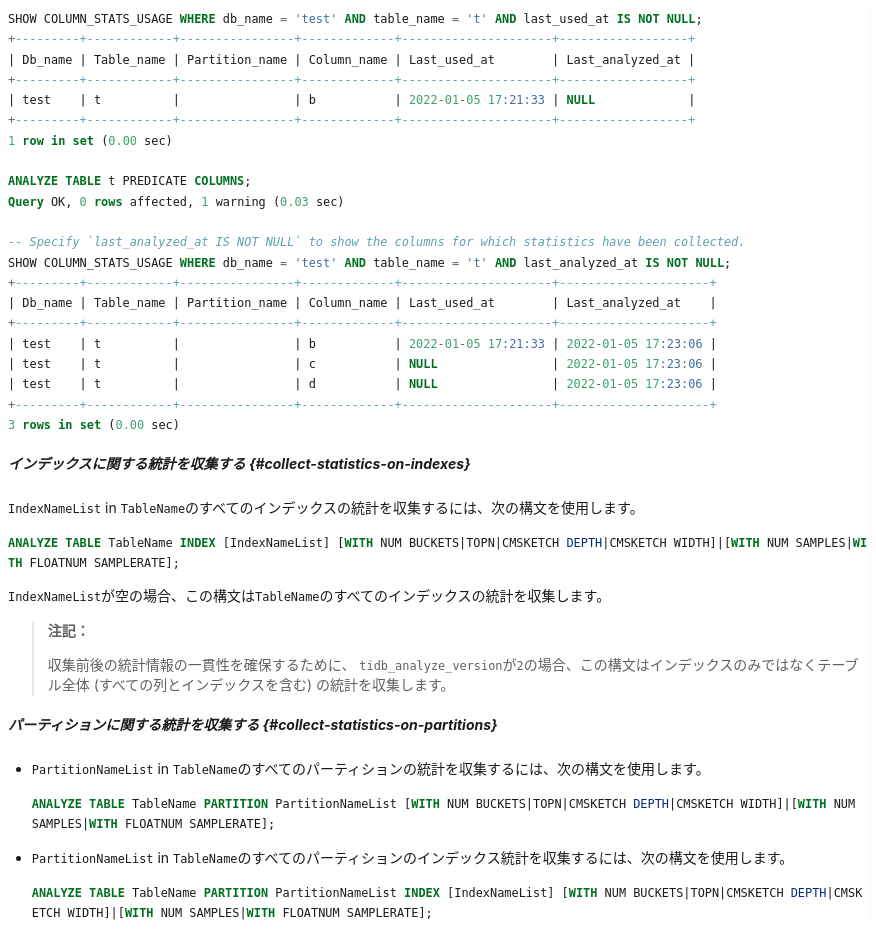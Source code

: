 ```sql
SHOW COLUMN_STATS_USAGE WHERE db_name = 'test' AND table_name = 't' AND last_used_at IS NOT NULL;
+---------+------------+----------------+-------------+---------------------+------------------+
| Db_name | Table_name | Partition_name | Column_name | Last_used_at        | Last_analyzed_at |
+---------+------------+----------------+-------------+---------------------+------------------+
| test    | t          |                | b           | 2022-01-05 17:21:33 | NULL             |
+---------+------------+----------------+-------------+---------------------+------------------+
1 row in set (0.00 sec)

ANALYZE TABLE t PREDICATE COLUMNS;
Query OK, 0 rows affected, 1 warning (0.03 sec)

-- Specify `last_analyzed_at IS NOT NULL` to show the columns for which statistics have been collected.
SHOW COLUMN_STATS_USAGE WHERE db_name = 'test' AND table_name = 't' AND last_analyzed_at IS NOT NULL;
+---------+------------+----------------+-------------+---------------------+---------------------+
| Db_name | Table_name | Partition_name | Column_name | Last_used_at        | Last_analyzed_at    |
+---------+------------+----------------+-------------+---------------------+---------------------+
| test    | t          |                | b           | 2022-01-05 17:21:33 | 2022-01-05 17:23:06 |
| test    | t          |                | c           | NULL                | 2022-01-05 17:23:06 |
| test    | t          |                | d           | NULL                | 2022-01-05 17:23:06 |
+---------+------------+----------------+-------------+---------------------+---------------------+
3 rows in set (0.00 sec)
```

##### インデックスに関する統計を収集する {#collect-statistics-on-indexes}

`IndexNameList` in `TableName`のすべてのインデックスの統計を収集するには、次の構文を使用します。

```sql
ANALYZE TABLE TableName INDEX [IndexNameList] [WITH NUM BUCKETS|TOPN|CMSKETCH DEPTH|CMSKETCH WIDTH]|[WITH NUM SAMPLES|WITH FLOATNUM SAMPLERATE];
```

`IndexNameList`が空の場合、この構文は`TableName`のすべてのインデックスの統計を収集します。

> **注記：**
>
> 収集前後の統計情報の一貫性を確保するために、 `tidb_analyze_version`が`2`の場合、この構文はインデックスのみではなくテーブル全体 (すべての列とインデックスを含む) の統計を収集します。

##### パーティションに関する統計を収集する {#collect-statistics-on-partitions}

-   `PartitionNameList` in `TableName`のすべてのパーティションの統計を収集するには、次の構文を使用します。

    ```sql
    ANALYZE TABLE TableName PARTITION PartitionNameList [WITH NUM BUCKETS|TOPN|CMSKETCH DEPTH|CMSKETCH WIDTH]|[WITH NUM SAMPLES|WITH FLOATNUM SAMPLERATE];
    ```

-   `PartitionNameList` in `TableName`のすべてのパーティションのインデックス統計を収集するには、次の構文を使用します。

    ```sql
    ANALYZE TABLE TableName PARTITION PartitionNameList INDEX [IndexNameList] [WITH NUM BUCKETS|TOPN|CMSKETCH DEPTH|CMSKETCH WIDTH]|[WITH NUM SAMPLES|WITH FLOATNUM SAMPLERATE];
    ```
